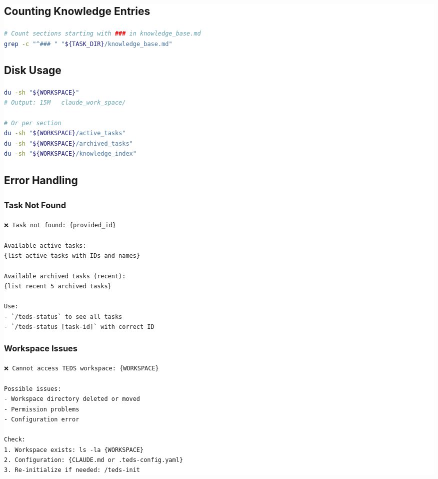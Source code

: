 ## Counting Knowledge Entries

```bash
# Count sections starting with ### in knowledge_base.md
grep -c "^### " "${TASK_DIR}/knowledge_base.md"
```

## Disk Usage

```bash
du -sh "${WORKSPACE}"
# Output: 15M   claude_work_space/

# Or per section
du -sh "${WORKSPACE}/active_tasks"
du -sh "${WORKSPACE}/archived_tasks"
du -sh "${WORKSPACE}/knowledge_index"
```

## Error Handling

### Task Not Found

```
❌ Task not found: {provided_id}

Available active tasks:
{list active tasks with IDs and names}

Available archived tasks (recent):
{list recent 5 archived tasks}

Use:
- `/teds-status` to see all tasks
- `/teds-status [task-id]` with correct ID
```

### Workspace Issues

```
❌ Cannot access TEDS workspace: {WORKSPACE}

Possible issues:
- Workspace directory deleted or moved
- Permission problems
- Configuration error

Check:
1. Workspace exists: ls -la {WORKSPACE}
2. Configuration: {CLAUDE.md or .teds-config.yaml}
3. Re-initialize if needed: /teds-init
```
